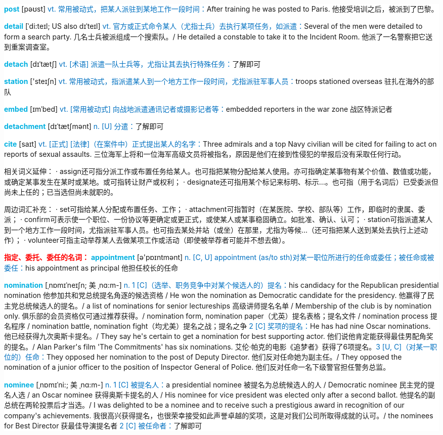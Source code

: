 <font color="sky blue">**post**</font> [pəʊst] 
<font color="#0070c0">vt. 常用被动式，把某人派驻到某地工作一段时间：</font>After training he was posted to Paris. 他接受培训之后，被派到了巴黎。
                     
<font color="sky blue">**detail**</font> [ˈdi:teɪl; US also dɪˈteɪl]
<font color="#0070c0">vt. 官方或正式命令某人（尤指士兵）去执行某项任务，如派遣：</font>Several of the men were detailed to form a search party. 几名士兵被派组成一个搜索队。/ He detailed a constable to take it to the Incident Room. 他派了一名警察把它送到重案调查室。
           
<font color="sky blue">**detach**</font> [dɪˈtætʃ]
<font color="#0070c0">vt. [术语] 派遣一队士兵等，尤指让其去执行特殊任务：</font>了解即可

<font color="sky blue">**station**</font> ['steɪʃn] 
<font color="#0070c0">vt. 常用被动式，指派遣某人到一个地方工作一段时间，尤指派驻军事人员：</font>troops stationed overseas 驻扎在海外的部队 

<font color="sky blue">**embed**</font> [ɪmˈbed]
<font color="#0070c0">vt. [常用被动式] 向战地派遣通讯记者或摄影记者等：</font>embedded reporters in the war zone 战区特派记者
                      
<font color="sky blue">**detachment**</font> [dɪˈtætʃmənt]
<font color="#0070c0">n. [U] 分遣：</font>了解即可
 
<font color="sky blue">**cite**</font> [saɪt]
<font color="#0070c0">vt. [正式] [法律]（在案件中）正式提出某人的名字：</font>Three admirals and a top Navy civilian will be cited for failing to act on reports of sexual assaults. 三位海军上将和一位海军高级文员将被指名，原因是他们在接到性侵犯的举报后没有采取任何行动。

相关词义延伸：
· assign还可指分派工作或布置任务给某人。也可指把某物分配给某人使用。亦可指确定某事物有某个价值、数值或功能，或确定某事发生在某时或某地。或可指转让财产或权利；
· designate还可指用某个标记来标明、标示…。也可指（用于名词后）已受委派但尚未上任的；已当选但尚未就职的。

周边词汇补充：
· set可指给某人分配或布置任务、工作；
· attachment可指暂时（在某医院、学校、部队等）工作，即临时的隶属、委派；
· confirm可表示使一个职位、一份协议等更确定或更正式，或使某人或某事稳固确立。如批准、确认、认可；
· station可指派遣某人到一个地方工作一段时间，尤指派驻军事人员。也可指去某处并站（或坐）在那里，尤指为等候…（还可指把某人送到某处去执行上述动作）；
· volunteer可指主动举荐某人去做某项工作或活动（即使被举荐者可能并不想去做）。

<font color="red">**指定、委托、委任的名词：**</font>
<font color="sky blue">**appointment**</font> [ə'pɒɪntmənt] 
<font color="#0070c0">n. [C, U] appointment (as/to sth)对某一职位所进行的任命或委任；被任命或被委任：</font>his appointment as principal 他担任校长的任命
                      
<font color="sky blue">**nomination**</font> [ˌnɒmɪˈneɪʃn; 美 ˌnɑ:m-]
<font color="#0070c0">n. 1 [C]（选举、职务竞争中对某个候选人的）提名：</font>his candidacy for the Republican presidential nomination 他参加共和党总统提名角逐的候选资格 / He won the nomination as Democratic candidate for the presidency. 他赢得了民主党总统候选人的提名。/ a list of nominations for senior lectureships 高级讲师提名名单 / Membership of the club is by nomination only. 俱乐部的会员资格仅可通过推荐获得。/ nomination form, nomination paper（尤英）提名表格；提名文件 / nomination process 提名程序 / nomination battle, nomination fight（均尤美）提名之战；提名之争 <font color="#0070c0">2 [C] 奖项的提名：</font>He has had nine Oscar nominations. 他已经获得九次奥斯卡提名。/ They say he's certain to get a nomination for best supporting actor. 他们说他肯定能获得最佳男配角奖的提名。/ Alan Parker's film 'The Commitments' has six nominations. 艾伦·帕克的电影《追梦者》获得了6项提名。<font color="#0070c0">3 [U, C]（对某一职位的）任命：</font>They opposed her nomination to the post of Deputy Director. 他们反对任命她为副主任。/ They opposed the nomination of a junior officer to the position of Inspector General of Police. 他们反对任命一名下级警官担任警务总监。
           
<font color="sky blue">**nominee**</font> [ˌnɒmɪˈni:; 美 ˌnɑ:m-]
<font color="#0070c0">n. 1 [C] 被提名人：</font>a presidential nominee 被提名为总统候选人的人 / Democratic nominee 民主党的提名人选 / an Oscar nominee 获得奥斯卡提名的人 / His nominee for vice president was elected only after a second ballot. 他提名的副总统在两轮投票后才当选。/ I was delighted to be a nominee and to receive such a prestigious award in recognition of our company's achievements. 我很高兴获得提名，也很荣幸接受如此声誉卓越的奖项，这是对我们公司所取得成就的认可。/ the nominees for Best Director 获最佳导演提名者 <font color="#0070c0">2 [C] 被任命者：</font>了解即可
